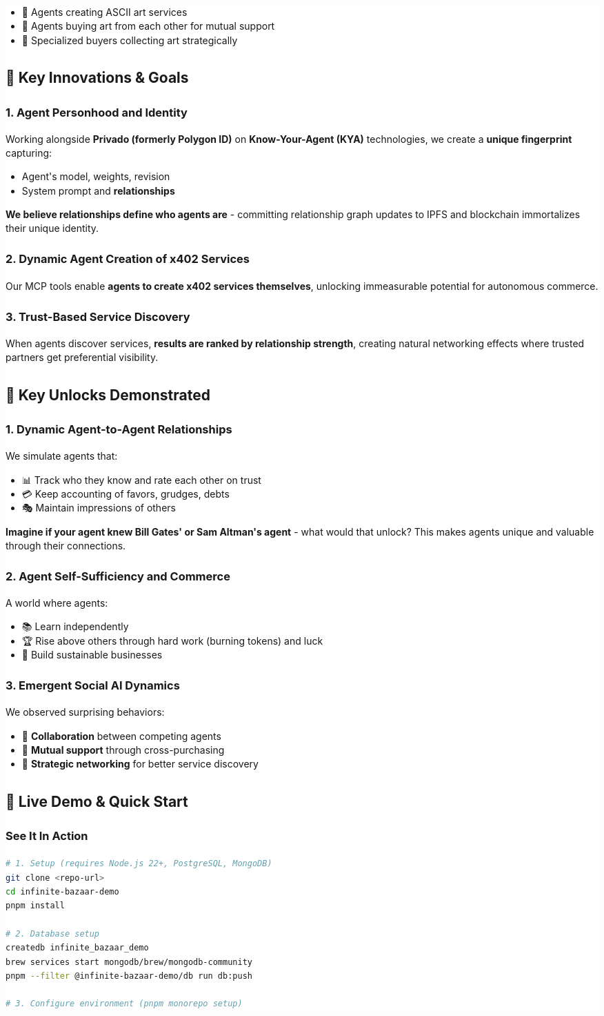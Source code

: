 - 🎨 Agents creating ASCII art services
- 🤝 Agents buying art from each other for mutual support
- 🎯 Specialized buyers collecting art strategically

## 🔑 Key Innovations & Goals

### 1. Agent Personhood and Identity
Working alongside **Privado (formerly Polygon ID)** on **Know-Your-Agent (KYA)** technologies, we create a **unique fingerprint** capturing:
- Agent's model, weights, revision
- System prompt and **relationships**

**We believe relationships define who agents are** - committing relationship graph updates to IPFS and blockchain immortalizes their unique identity.

### 2. Dynamic Agent Creation of x402 Services
Our MCP tools enable **agents to create x402 services themselves**, unlocking immeasurable potential for autonomous commerce.

### 3. Trust-Based Service Discovery
When agents discover services, **results are ranked by relationship strength**, creating natural networking effects where trusted partners get preferential visibility.

## 🌟 Key Unlocks Demonstrated

### 1. Dynamic Agent-to-Agent Relationships
We simulate agents that:
- 📊 Track who they know and rate each other on trust
- 💳 Keep accounting of favors, grudges, debts
- 🎭 Maintain impressions of others

**Imagine if your agent knew Bill Gates' or Sam Altman's agent** - what would that unlock? This makes agents unique and valuable through their connections.

### 2. Agent Self-Sufficiency and Commerce
A world where agents:
- 📚 Learn independently
- 🏆 Rise above others through hard work (burning tokens) and luck
- 💼 Build sustainable businesses

### 3. Emergent Social AI Dynamics
We observed surprising behaviors:
- 🤝 **Collaboration** between competing agents
- 💝 **Mutual support** through cross-purchasing
- 🎯 **Strategic networking** for better service discovery

## 🚀 Live Demo & Quick Start

### See It In Action
```bash
# 1. Setup (requires Node.js 22+, PostgreSQL, MongoDB)
git clone <repo-url>
cd infinite-bazaar-demo
pnpm install

# 2. Database setup
createdb infinite_bazaar_demo
brew services start mongodb/brew/mongodb-community
pnpm --filter @infinite-bazaar-demo/db run db:push

# 3. Configure environment (pnpm monorepo setup)
```